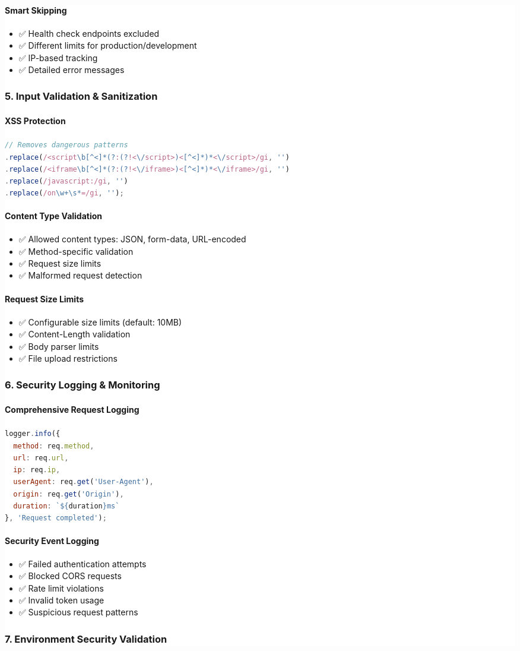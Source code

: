 #### **Smart Skipping**
- ✅ Health check endpoints excluded
- ✅ Different limits for production/development
- ✅ IP-based tracking
- ✅ Detailed error messages

### 5. Input Validation & Sanitization

#### **XSS Protection**
```javascript
// Removes dangerous patterns
.replace(/<script\b[^<]*(?:(?!<\/script>)<[^<]*)*<\/script>/gi, '')
.replace(/<iframe\b[^<]*(?:(?!<\/iframe>)<[^<]*)*<\/iframe>/gi, '')
.replace(/javascript:/gi, '')
.replace(/on\w+\s*=/gi, '');
```

#### **Content Type Validation**
- ✅ Allowed content types: JSON, form-data, URL-encoded
- ✅ Method-specific validation
- ✅ Request size limits
- ✅ Malformed request detection

#### **Request Size Limits**
- ✅ Configurable size limits (default: 10MB)
- ✅ Content-Length validation
- ✅ Body parser limits
- ✅ File upload restrictions

### 6. Security Logging & Monitoring

#### **Comprehensive Request Logging**
```javascript
logger.info({
  method: req.method,
  url: req.url,
  ip: req.ip,
  userAgent: req.get('User-Agent'),
  origin: req.get('Origin'),
  duration: `${duration}ms`
}, 'Request completed');
```

#### **Security Event Logging**
- ✅ Failed authentication attempts
- ✅ Blocked CORS requests
- ✅ Rate limit violations
- ✅ Invalid token usage
- ✅ Suspicious request patterns

### 7. Environment Security Validation
